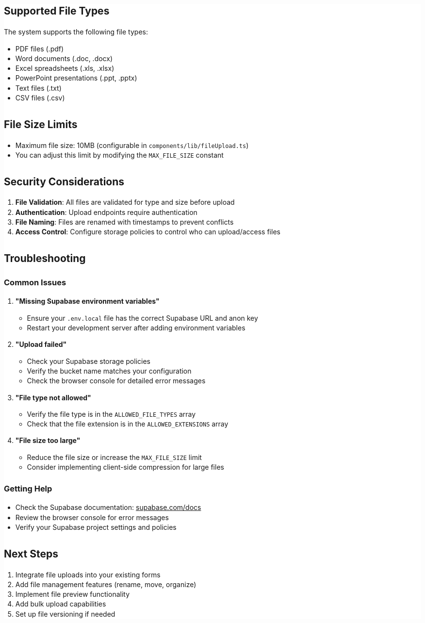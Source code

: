 ## Supported File Types

The system supports the following file types:
- PDF files (.pdf)
- Word documents (.doc, .docx)
- Excel spreadsheets (.xls, .xlsx)
- PowerPoint presentations (.ppt, .pptx)
- Text files (.txt)
- CSV files (.csv)

## File Size Limits

- Maximum file size: 10MB (configurable in `components/lib/fileUpload.ts`)
- You can adjust this limit by modifying the `MAX_FILE_SIZE` constant

## Security Considerations

1. **File Validation**: All files are validated for type and size before upload
2. **Authentication**: Upload endpoints require authentication
3. **File Naming**: Files are renamed with timestamps to prevent conflicts
4. **Access Control**: Configure storage policies to control who can upload/access files

## Troubleshooting

### Common Issues

1. **"Missing Supabase environment variables"**
   - Ensure your `.env.local` file has the correct Supabase URL and anon key
   - Restart your development server after adding environment variables

2. **"Upload failed"**
   - Check your Supabase storage policies
   - Verify the bucket name matches your configuration
   - Check the browser console for detailed error messages

3. **"File type not allowed"**
   - Verify the file type is in the `ALLOWED_FILE_TYPES` array
   - Check that the file extension is in the `ALLOWED_EXTENSIONS` array

4. **"File size too large"**
   - Reduce the file size or increase the `MAX_FILE_SIZE` limit
   - Consider implementing client-side compression for large files

### Getting Help

- Check the Supabase documentation: [supabase.com/docs](https://supabase.com/docs)
- Review the browser console for error messages
- Verify your Supabase project settings and policies

## Next Steps

1. Integrate file uploads into your existing forms
2. Add file management features (rename, move, organize)
3. Implement file preview functionality
4. Add bulk upload capabilities
5. Set up file versioning if needed 